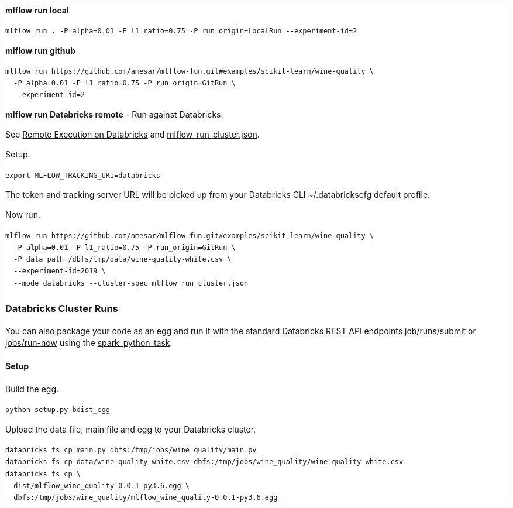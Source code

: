 **mlflow run local**
```
mlflow run . -P alpha=0.01 -P l1_ratio=0.75 -P run_origin=LocalRun --experiment-id=2
```

**mlflow run github**
```
mlflow run https://github.com/amesar/mlflow-fun.git#examples/scikit-learn/wine-quality \
  -P alpha=0.01 -P l1_ratio=0.75 -P run_origin=GitRun \
  --experiment-id=2
```

**mlflow run Databricks remote** - Run against Databricks. 

See [Remote Execution on Databricks](https://mlflow.org/docs/latest/projects.html#remote-execution-on-databricks) and [mlflow_run_cluster.json](mlflow_run_cluster.json).

Setup.
```
export MLFLOW_TRACKING_URI=databricks
```
The token and tracking server URL will be picked up from your Databricks CLI ~/.databrickscfg default profile.

Now run.
```
mlflow run https://github.com/amesar/mlflow-fun.git#examples/scikit-learn/wine-quality \
  -P alpha=0.01 -P l1_ratio=0.75 -P run_origin=GitRun \
  -P data_path=/dbfs/tmp/data/wine-quality-white.csv \
  --experiment-id=2019 \
  --mode databricks --cluster-spec mlflow_run_cluster.json
```

### Databricks Cluster Runs

You can also package your code as an egg and run it with the standard Databricks REST API endpoints
[job/runs/submit](https://docs.databricks.com/api/latest/jobs.html#runs-submit) 
or [jobs/run-now](https://docs.databricks.com/api/latest/jobs.html#run-now) 
using the [spark_python_task](https://docs.databricks.com/api/latest/jobs.html#jobssparkpythontask). 

#### Setup

Build the egg.
```
python setup.py bdist_egg
```

Upload the data file, main file and egg to your Databricks cluster.
```
databricks fs cp main.py dbfs:/tmp/jobs/wine_quality/main.py
databricks fs cp data/wine-quality-white.csv dbfs:/tmp/jobs/wine_quality/wine-quality-white.csv
databricks fs cp \
  dist/mlflow_wine_quality-0.0.1-py3.6.egg \
  dbfs:/tmp/jobs/wine_quality/mlflow_wine_quality-0.0.1-py3.6.egg
```
